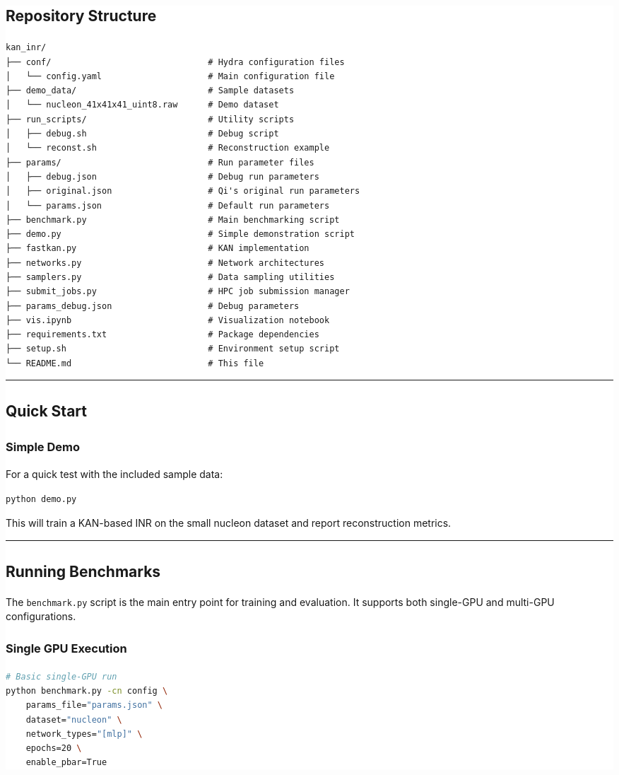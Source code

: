 
## Repository Structure

```
kan_inr/
├── conf/                               # Hydra configuration files
│   └── config.yaml                     # Main configuration file
├── demo_data/                          # Sample datasets
│   └── nucleon_41x41x41_uint8.raw      # Demo dataset
├── run_scripts/                        # Utility scripts
│   ├── debug.sh                        # Debug script
│   └── reconst.sh                      # Reconstruction example
├── params/                             # Run parameter files
│   ├── debug.json                      # Debug run parameters
│   ├── original.json                   # Qi's original run parameters
│   └── params.json                     # Default run parameters
├── benchmark.py                        # Main benchmarking script
├── demo.py                             # Simple demonstration script
├── fastkan.py                          # KAN implementation
├── networks.py                         # Network architectures
├── samplers.py                         # Data sampling utilities
├── submit_jobs.py                      # HPC job submission manager
├── params_debug.json                   # Debug parameters
├── vis.ipynb                           # Visualization notebook
├── requirements.txt                    # Package dependencies
├── setup.sh                            # Environment setup script
└── README.md                           # This file
```

---

## Quick Start

### Simple Demo

For a quick test with the included sample data:

```bash
python demo.py
```

This will train a KAN-based INR on the small nucleon dataset and report reconstruction metrics.

---

## Running Benchmarks

The `benchmark.py` script is the main entry point for training and evaluation. It supports both single-GPU and multi-GPU configurations.

### Single GPU Execution

```bash
# Basic single-GPU run
python benchmark.py -cn config \
    params_file="params.json" \
    dataset="nucleon" \
    network_types="[mlp]" \
    epochs=20 \
    enable_pbar=True
```
